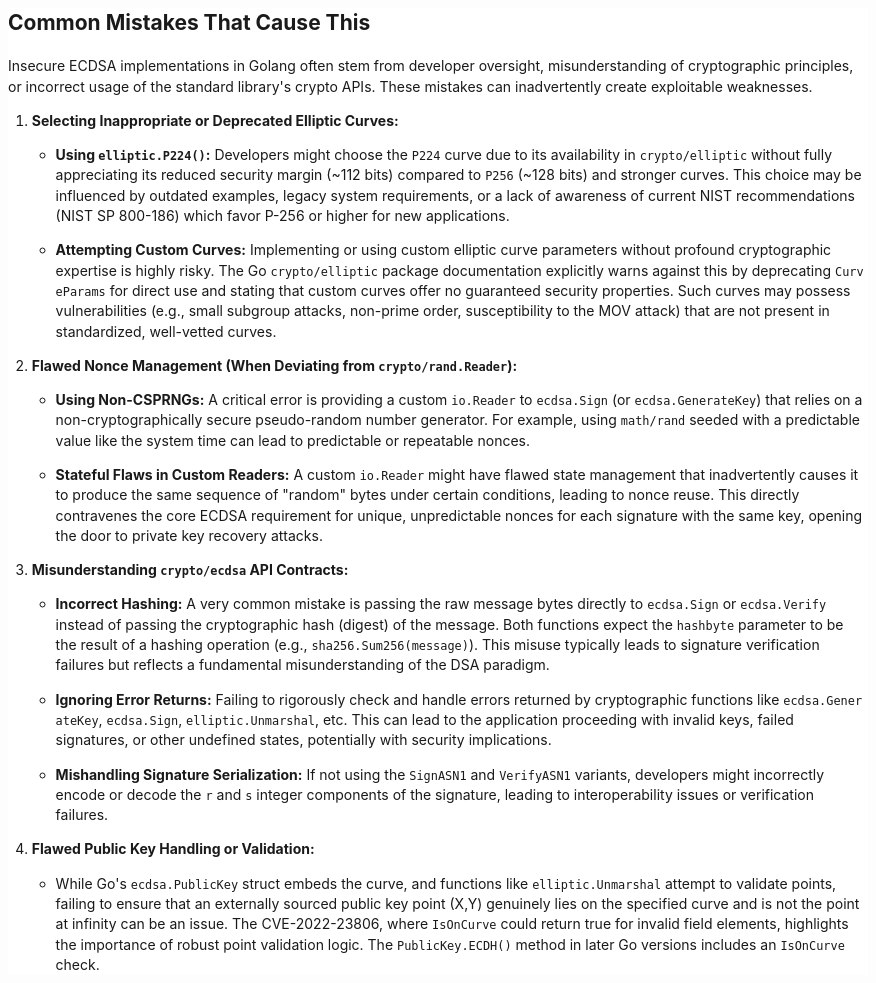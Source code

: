 ## **Common Mistakes That Cause This**

Insecure ECDSA implementations in Golang often stem from developer oversight, misunderstanding of cryptographic principles, or incorrect usage of the standard library's crypto APIs. These mistakes can inadvertently create exploitable weaknesses.

1. **Selecting Inappropriate or Deprecated Elliptic Curves:**
    - **Using `elliptic.P224()`:** Developers might choose the `P224` curve due to its availability in `crypto/elliptic` without fully appreciating its reduced security margin (~112 bits) compared to `P256` (~128 bits) and stronger curves. This choice may be influenced by outdated examples, legacy system requirements, or a lack of awareness of current NIST recommendations (NIST SP 800-186) which favor P-256 or higher for new applications.

    - **Attempting Custom Curves:** Implementing or using custom elliptic curve parameters without profound cryptographic expertise is highly risky. The Go `crypto/elliptic` package documentation explicitly warns against this by deprecating `CurveParams` for direct use and stating that custom curves offer no guaranteed security properties. Such curves may possess vulnerabilities (e.g., small subgroup attacks, non-prime order, susceptibility to the MOV attack) that are not present in standardized, well-vetted curves.

2. **Flawed Nonce Management (When Deviating from `crypto/rand.Reader`):**
    - **Using Non-CSPRNGs:** A critical error is providing a custom `io.Reader` to `ecdsa.Sign` (or `ecdsa.GenerateKey`) that relies on a non-cryptographically secure pseudo-random number generator. For example, using `math/rand` seeded with a predictable value like the system time can lead to predictable or repeatable nonces.
        
    - **Stateful Flaws in Custom Readers:** A custom `io.Reader` might have flawed state management that inadvertently causes it to produce the same sequence of "random" bytes under certain conditions, leading to nonce reuse.
    This directly contravenes the core ECDSA requirement for unique, unpredictable nonces for each signature with the same key, opening the door to private key recovery attacks.

3. **Misunderstanding `crypto/ecdsa` API Contracts:**
    - **Incorrect Hashing:** A very common mistake is passing the raw message bytes directly to `ecdsa.Sign` or `ecdsa.Verify` instead of passing the cryptographic hash (digest) of the message. Both functions expect the `hashbyte` parameter to be the result of a hashing operation (e.g., `sha256.Sum256(message)`). This misuse typically leads to signature verification failures but reflects a fundamental misunderstanding of the DSA paradigm.
        
    - **Ignoring Error Returns:** Failing to rigorously check and handle errors returned by cryptographic functions like `ecdsa.GenerateKey`, `ecdsa.Sign`, `elliptic.Unmarshal`, etc. This can lead to the application proceeding with invalid keys, failed signatures, or other undefined states, potentially with security implications.
    - **Mishandling Signature Serialization:** If not using the `SignASN1` and `VerifyASN1` variants, developers might incorrectly encode or decode the `r` and `s` integer components of the signature, leading to interoperability issues or verification failures.
4. **Flawed Public Key Handling or Validation:**
    - While Go's `ecdsa.PublicKey` struct embeds the curve, and functions like `elliptic.Unmarshal` attempt to validate points, failing to ensure that an externally sourced public key point (X,Y) genuinely lies on the specified curve and is not the point at infinity can be an issue. The CVE-2022-23806, where `IsOnCurve` could return true for invalid field elements, highlights the importance of robust point validation logic. The `PublicKey.ECDH()` method in later Go versions includes an `IsOnCurve` check.
        